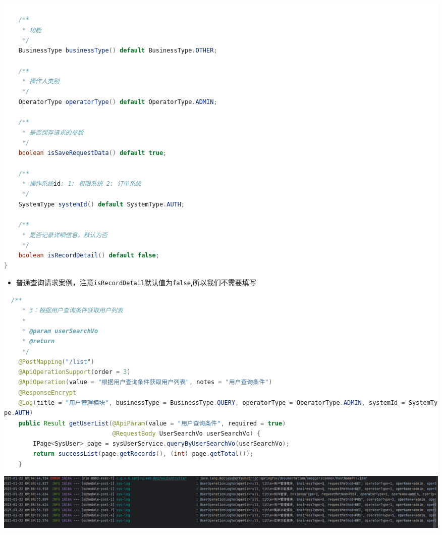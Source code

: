 ```java

    /**
     * 功能
     */
    BusinessType businessType() default BusinessType.OTHER;

    /**
     * 操作人类别
     */
    OperatorType operatorType() default OperatorType.ADMIN;

    /**
     * 是否保存请求的参数
     */
    boolean isSaveRequestData() default true;

    /**
     * 操作系统id: 1: 权限系统 2: 订单系统
     */
    SystemType systemId() default SystemType.AUTH;

    /**
     * 是否记录详细信息，默认为否
     */
    boolean isRecordDetail() default false;
}
```

- 普通查询请求案例，注意`isRecordDetail`默认值为`false`,所以我们不需要填写

```java
  /**
     * 3：根据用户查询条件获取用户列表
     *
     * @param userSearchVo
     * @return
     */
    @PostMapping("/list")
    @ApiOperationSupport(order = 3)
    @ApiOperation(value = "根据用户查询条件获取用户列表", notes = "用户查询条件")
    @ResponseEncrypt
    @Log(title = "用户管理模块", businessType = BusinessType.QUERY, operatorType = OperatorType.ADMIN, systemId = SystemType.AUTH)
    public Result getUserList(@ApiParam(value = "用户查询条件", required = true)
                              @RequestBody UserSearchVo userSearchVo) {
        IPage<SysUser> page = sysUserService.queryByUserSearchVo(userSearchVo);
        return successList(page.getRecords(), (int) page.getTotal());
    }

```

![image-20250122091004956](images/image-20250122091004956.png)
